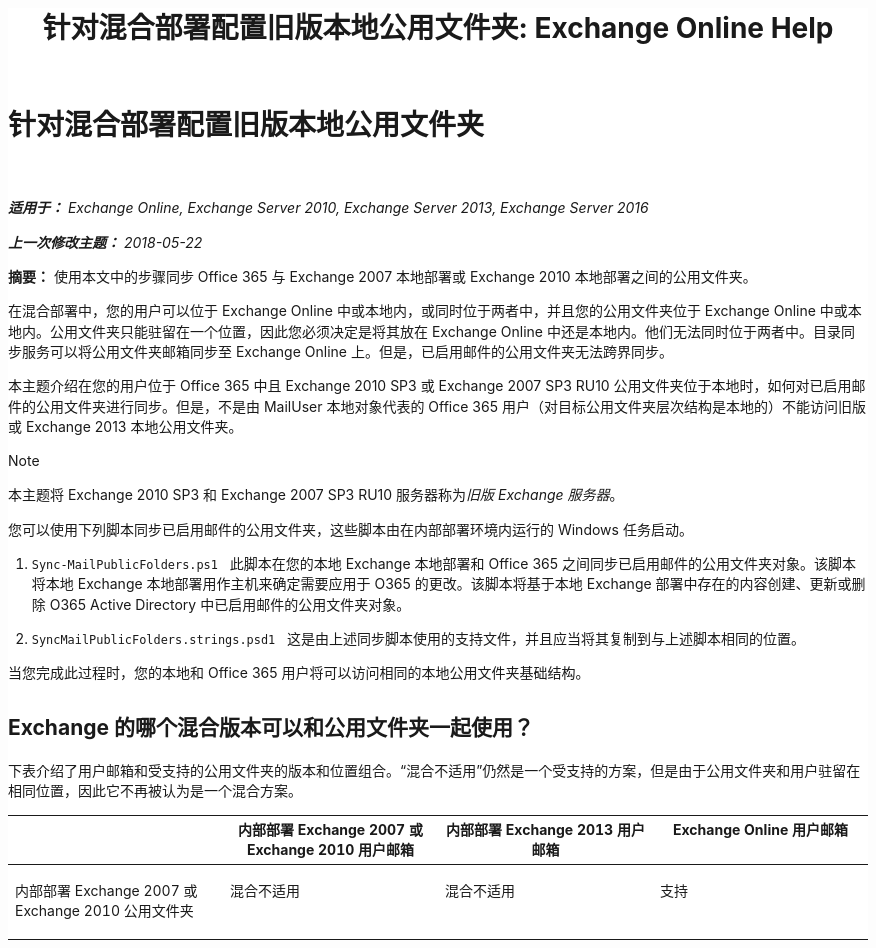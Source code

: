 ﻿---
title: '针对混合部署配置旧版本地公用文件夹: Exchange Online Help'
TOCTitle: 针对混合部署配置旧版本地公用文件夹
ms:assetid: bcb0ac98-2949-486b-a8ab-8549c021651b
ms:mtpsurl: https://technet.microsoft.com/zh-cn/library/Dn249373(v=EXCHG.150)
ms:contentKeyID: 54913580
ms.date: 05/23/2018
mtps_version: v=EXCHG.150
ms.translationtype: HT
---

# 针对混合部署配置旧版本地公用文件夹

 

_**适用于：** Exchange Online, Exchange Server 2010, Exchange Server 2013, Exchange Server 2016_

_**上一次修改主题：** 2018-05-22_

**摘要：** 使用本文中的步骤同步 Office 365 与 Exchange 2007 本地部署或 Exchange 2010 本地部署之间的公用文件夹。

在混合部署中，您的用户可以位于 Exchange Online 中或本地内，或同时位于两者中，并且您的公用文件夹位于 Exchange Online 中或本地内。公用文件夹只能驻留在一个位置，因此您必须决定是将其放在 Exchange Online 中还是本地内。他们无法同时位于两者中。目录同步服务可以将公用文件夹邮箱同步至 Exchange Online 上。但是，已启用邮件的公用文件夹无法跨界同步。

本主题介绍在您的用户位于 Office 365 中且 Exchange 2010 SP3 或 Exchange 2007 SP3 RU10 公用文件夹位于本地时，如何对已启用邮件的公用文件夹进行同步。但是，不是由 MailUser 本地对象代表的 Office 365 用户（对目标公用文件夹层次结构是本地的）不能访问旧版或 Exchange 2013 本地公用文件夹。

> [!NOTE]
> 本主题将 Exchange 2010 SP3 和 Exchange 2007 SP3 RU10 服务器称为<em>旧版 Exchange 服务器</em>。


您可以使用下列脚本同步已启用邮件的公用文件夹，这些脚本由在内部部署环境内运行的 Windows 任务启动。

1.  `Sync-MailPublicFolders.ps1`   此脚本在您的本地 Exchange 本地部署和 Office 365 之间同步已启用邮件的公用文件夹对象。该脚本将本地 Exchange 本地部署用作主机来确定需要应用于 O365 的更改。该脚本将基于本地 Exchange 部署中存在的内容创建、更新或删除 O365 Active Directory 中已启用邮件的公用文件夹对象。

2.  `SyncMailPublicFolders.strings.psd1`   这是由上述同步脚本使用的支持文件，并且应当将其复制到与上述脚本相同的位置。

当您完成此过程时，您的本地和 Office 365 用户将可以访问相同的本地公用文件夹基础结构。

## Exchange 的哪个混合版本可以和公用文件夹一起使用？

下表介绍了用户邮箱和受支持的公用文件夹的版本和位置组合。“混合不适用”仍然是一个受支持的方案，但是由于公用文件夹和用户驻留在相同位置，因此它不再被认为是一个混合方案。


<table>
<colgroup>
<col style="width: 25%" />
<col style="width: 25%" />
<col style="width: 25%" />
<col style="width: 25%" />
</colgroup>
<thead>
<tr class="header">
<th></th>
<th>内部部署 Exchange 2007 或 Exchange 2010 用户邮箱</th>
<th>内部部署 Exchange 2013 用户邮箱</th>
<th>Exchange Online 用户邮箱</th>
</tr>
</thead>
<tbody>
<tr class="odd">
<td><p>内部部署 Exchange 2007 或 Exchange 2010 公用文件夹</p></td>
<td><p>混合不适用</p></td>
<td><p>混合不适用</p></td>
<td><p>支持</p></td>
</tr>